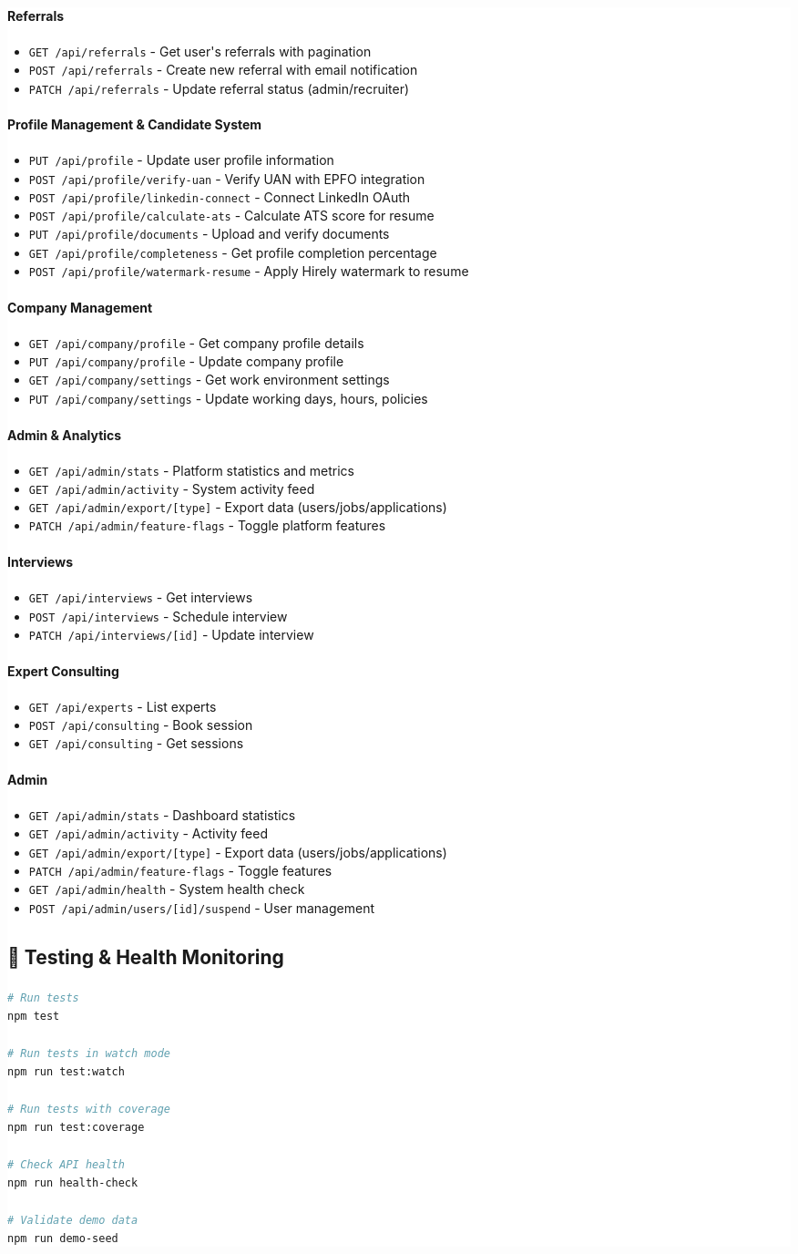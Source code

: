 #### Referrals
- `GET /api/referrals` - Get user's referrals with pagination
- `POST /api/referrals` - Create new referral with email notification
- `PATCH /api/referrals` - Update referral status (admin/recruiter)

#### Profile Management & Candidate System
- `PUT /api/profile` - Update user profile information
- `POST /api/profile/verify-uan` - Verify UAN with EPFO integration
- `POST /api/profile/linkedin-connect` - Connect LinkedIn OAuth
- `POST /api/profile/calculate-ats` - Calculate ATS score for resume
- `PUT /api/profile/documents` - Upload and verify documents
- `GET /api/profile/completeness` - Get profile completion percentage
- `POST /api/profile/watermark-resume` - Apply Hirely watermark to resume

#### Company Management
- `GET /api/company/profile` - Get company profile details
- `PUT /api/company/profile` - Update company profile
- `GET /api/company/settings` - Get work environment settings
- `PUT /api/company/settings` - Update working days, hours, policies

#### Admin & Analytics
- `GET /api/admin/stats` - Platform statistics and metrics
- `GET /api/admin/activity` - System activity feed
- `GET /api/admin/export/[type]` - Export data (users/jobs/applications)
- `PATCH /api/admin/feature-flags` - Toggle platform features

#### Interviews
- `GET /api/interviews` - Get interviews
- `POST /api/interviews` - Schedule interview
- `PATCH /api/interviews/[id]` - Update interview

#### Expert Consulting
- `GET /api/experts` - List experts
- `POST /api/consulting` - Book session
- `GET /api/consulting` - Get sessions

#### Admin
- `GET /api/admin/stats` - Dashboard statistics
- `GET /api/admin/activity` - Activity feed
- `GET /api/admin/export/[type]` - Export data (users/jobs/applications)
- `PATCH /api/admin/feature-flags` - Toggle features
- `GET /api/admin/health` - System health check
- `POST /api/admin/users/[id]/suspend` - User management

## 🧪 Testing & Health Monitoring

```bash
# Run tests
npm test

# Run tests in watch mode
npm run test:watch

# Run tests with coverage
npm run test:coverage

# Check API health
npm run health-check

# Validate demo data
npm run demo-seed
```
